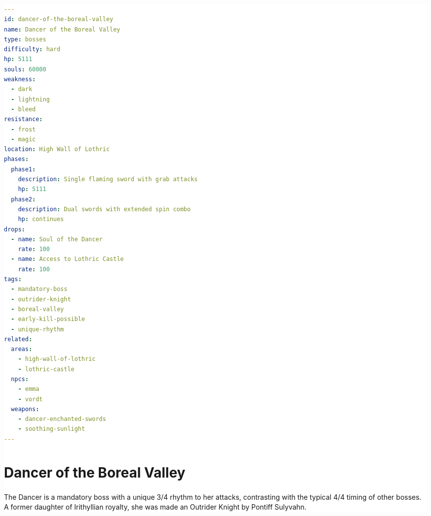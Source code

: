 ```yaml
---
id: dancer-of-the-boreal-valley
name: Dancer of the Boreal Valley
type: bosses
difficulty: hard
hp: 5111
souls: 60000
weakness:
  - dark
  - lightning
  - bleed
resistance:
  - frost
  - magic
location: High Wall of Lothric
phases:
  phase1:
    description: Single flaming sword with grab attacks
    hp: 5111
  phase2:
    description: Dual swords with extended spin combo
    hp: continues
drops:
  - name: Soul of the Dancer
    rate: 100
  - name: Access to Lothric Castle
    rate: 100
tags:
  - mandatory-boss
  - outrider-knight
  - boreal-valley
  - early-kill-possible
  - unique-rhythm
related:
  areas:
    - high-wall-of-lothric
    - lothric-castle
  npcs:
    - emma
    - vordt
  weapons:
    - dancer-enchanted-swords
    - soothing-sunlight
---
```


# Dancer of the Boreal Valley

The Dancer is a mandatory boss with a unique 3/4 rhythm to her attacks, contrasting with the typical 4/4 timing of other bosses. A former daughter of Irithyllian royalty, she was made an Outrider Knight by Pontiff Sulyvahn.

